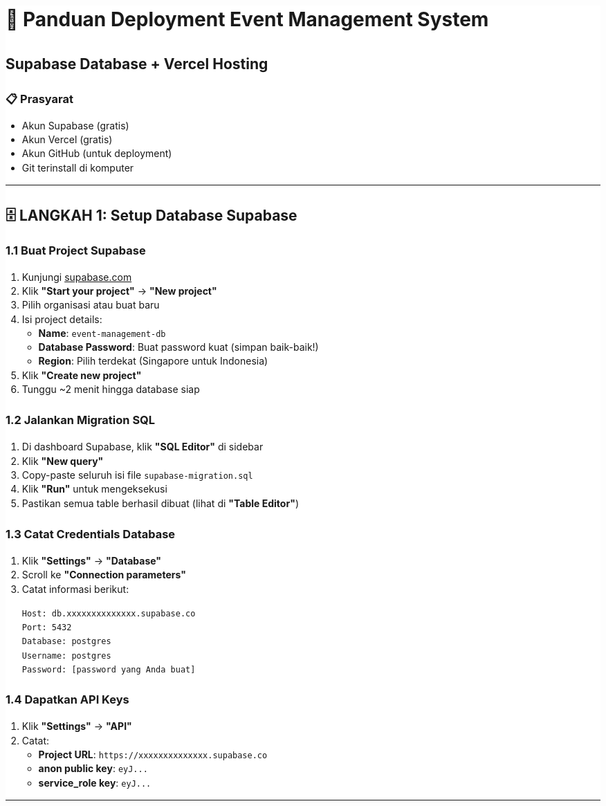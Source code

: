 # 🚀 Panduan Deployment Event Management System
## Supabase Database + Vercel Hosting

### 📋 **Prasyarat**
- Akun Supabase (gratis)
- Akun Vercel (gratis)
- Akun GitHub (untuk deployment)
- Git terinstall di komputer

---

## 🗄️ **LANGKAH 1: Setup Database Supabase**

### 1.1 Buat Project Supabase
1. Kunjungi [supabase.com](https://supabase.com)
2. Klik **"Start your project"** → **"New project"**
3. Pilih organisasi atau buat baru
4. Isi project details:
   - **Name**: `event-management-db`
   - **Database Password**: Buat password kuat (simpan baik-baik!)
   - **Region**: Pilih terdekat (Singapore untuk Indonesia)
5. Klik **"Create new project"**
6. Tunggu ~2 menit hingga database siap

### 1.2 Jalankan Migration SQL
1. Di dashboard Supabase, klik **"SQL Editor"** di sidebar
2. Klik **"New query"**
3. Copy-paste seluruh isi file `supabase-migration.sql`
4. Klik **"Run"** untuk mengeksekusi
5. Pastikan semua table berhasil dibuat (lihat di **"Table Editor"**)

### 1.3 Catat Credentials Database
1. Klik **"Settings"** → **"Database"**
2. Scroll ke **"Connection parameters"**
3. Catat informasi berikut:
   ```
   Host: db.xxxxxxxxxxxxxx.supabase.co
   Port: 5432
   Database: postgres
   Username: postgres
   Password: [password yang Anda buat]
   ```

### 1.4 Dapatkan API Keys
1. Klik **"Settings"** → **"API"**
2. Catat:
   - **Project URL**: `https://xxxxxxxxxxxxxx.supabase.co`
   - **anon public key**: `eyJ...`
   - **service_role key**: `eyJ...`

---